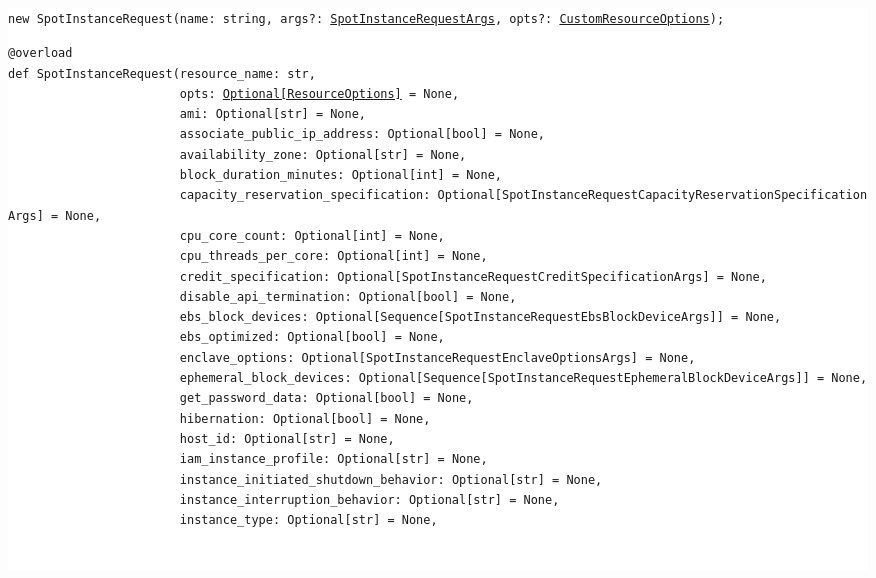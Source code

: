 
<div>
<pulumi-choosable type="language" values="javascript,typescript">
<div class="highlight"><pre class="chroma"><code class="language-typescript" data-lang="typescript"><span class="k">new </span><span class="nx">SpotInstanceRequest</span><span class="p">(</span><span class="nx">name</span><span class="p">:</span> <span class="nx">string</span><span class="p">,</span> <span class="nx">args</span><span class="p">?:</span> <span class="nx"><a href="#inputs">SpotInstanceRequestArgs</a></span><span class="p">,</span> <span class="nx">opts</span><span class="p">?:</span> <span class="nx"><a href="/docs/reference/pkg/nodejs/pulumi/pulumi/#CustomResourceOptions">CustomResourceOptions</a></span><span class="p">);</span></code></pre></div>
</pulumi-choosable>
</div>

<div>
<pulumi-choosable type="language" values="python">
<div class="highlight"><pre class="chroma"><code class="language-python" data-lang="python"><span class=nd>@overload</span>
<span class="k">def </span><span class="nx">SpotInstanceRequest</span><span class="p">(</span><span class="nx">resource_name</span><span class="p">:</span> <span class="nx">str</span><span class="p">,</span>
                        <span class="nx">opts</span><span class="p">:</span> <span class="nx"><a href="/docs/reference/pkg/python/pulumi/#pulumi.ResourceOptions">Optional[ResourceOptions]</a></span> = None<span class="p">,</span>
                        <span class="nx">ami</span><span class="p">:</span> <span class="nx">Optional[str]</span> = None<span class="p">,</span>
                        <span class="nx">associate_public_ip_address</span><span class="p">:</span> <span class="nx">Optional[bool]</span> = None<span class="p">,</span>
                        <span class="nx">availability_zone</span><span class="p">:</span> <span class="nx">Optional[str]</span> = None<span class="p">,</span>
                        <span class="nx">block_duration_minutes</span><span class="p">:</span> <span class="nx">Optional[int]</span> = None<span class="p">,</span>
                        <span class="nx">capacity_reservation_specification</span><span class="p">:</span> <span class="nx">Optional[SpotInstanceRequestCapacityReservationSpecificationArgs]</span> = None<span class="p">,</span>
                        <span class="nx">cpu_core_count</span><span class="p">:</span> <span class="nx">Optional[int]</span> = None<span class="p">,</span>
                        <span class="nx">cpu_threads_per_core</span><span class="p">:</span> <span class="nx">Optional[int]</span> = None<span class="p">,</span>
                        <span class="nx">credit_specification</span><span class="p">:</span> <span class="nx">Optional[SpotInstanceRequestCreditSpecificationArgs]</span> = None<span class="p">,</span>
                        <span class="nx">disable_api_termination</span><span class="p">:</span> <span class="nx">Optional[bool]</span> = None<span class="p">,</span>
                        <span class="nx">ebs_block_devices</span><span class="p">:</span> <span class="nx">Optional[Sequence[SpotInstanceRequestEbsBlockDeviceArgs]]</span> = None<span class="p">,</span>
                        <span class="nx">ebs_optimized</span><span class="p">:</span> <span class="nx">Optional[bool]</span> = None<span class="p">,</span>
                        <span class="nx">enclave_options</span><span class="p">:</span> <span class="nx">Optional[SpotInstanceRequestEnclaveOptionsArgs]</span> = None<span class="p">,</span>
                        <span class="nx">ephemeral_block_devices</span><span class="p">:</span> <span class="nx">Optional[Sequence[SpotInstanceRequestEphemeralBlockDeviceArgs]]</span> = None<span class="p">,</span>
                        <span class="nx">get_password_data</span><span class="p">:</span> <span class="nx">Optional[bool]</span> = None<span class="p">,</span>
                        <span class="nx">hibernation</span><span class="p">:</span> <span class="nx">Optional[bool]</span> = None<span class="p">,</span>
                        <span class="nx">host_id</span><span class="p">:</span> <span class="nx">Optional[str]</span> = None<span class="p">,</span>
                        <span class="nx">iam_instance_profile</span><span class="p">:</span> <span class="nx">Optional[str]</span> = None<span class="p">,</span>
                        <span class="nx">instance_initiated_shutdown_behavior</span><span class="p">:</span> <span class="nx">Optional[str]</span> = None<span class="p">,</span>
                        <span class="nx">instance_interruption_behavior</span><span class="p">:</span> <span class="nx">Optional[str]</span> = None<span class="p">,</span>
                        <span class="nx">instance_type</span><span class="p">:</span> <span class="nx">Optional[str]</span> = None<span class="p">,</span>